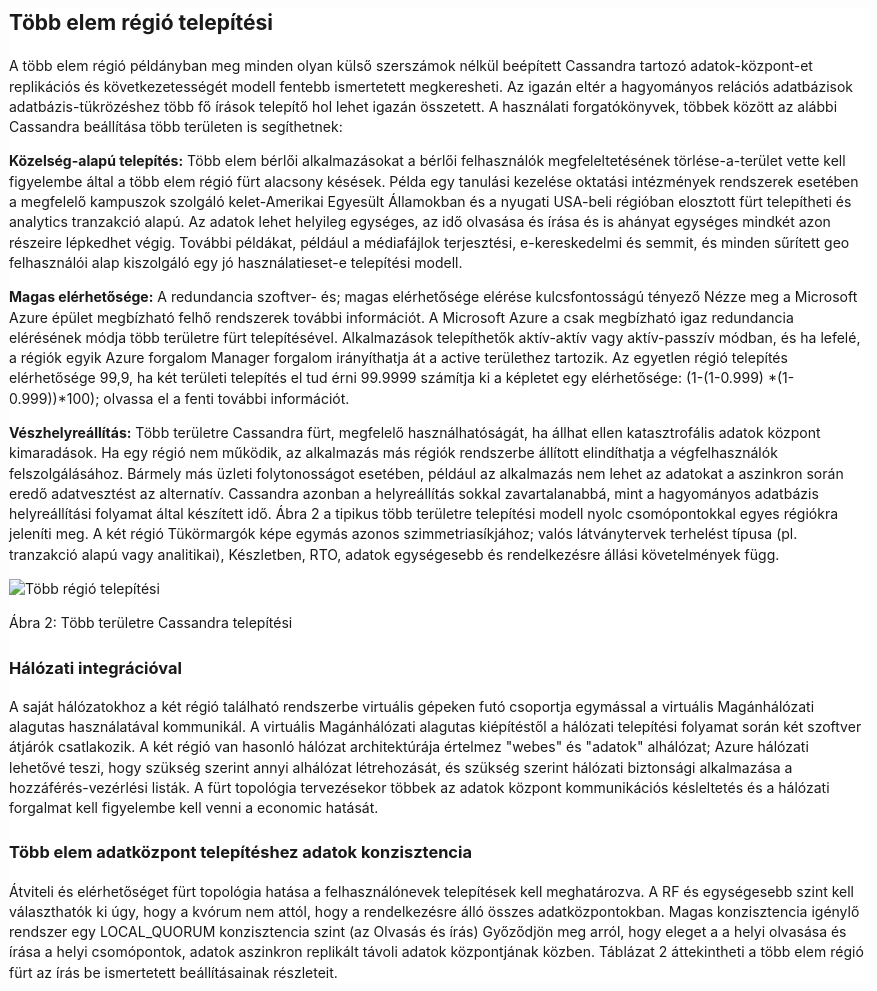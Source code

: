 ## <a name="multi-region-deployment"></a>Több elem régió telepítési
A több elem régió példányban meg minden olyan külső szerszámok nélkül beépített Cassandra tartozó adatok-központ-et replikációs és következetességét modell fentebb ismertetett megkeresheti. Az igazán eltér a hagyományos relációs adatbázisok adatbázis-tükrözéshez több fő írások telepítő hol lehet igazán összetett. A használati forgatókönyvek, többek között az alábbi Cassandra beállítása több területen is segíthetnek:

**Közelség-alapú telepítés:** Több elem bérlői alkalmazásokat a bérlői felhasználók megfeleltetésének törlése-a-terület vette kell figyelembe által a több elem régió fürt alacsony késések. Példa egy tanulási kezelése oktatási intézmények rendszerek esetében a megfelelő kampuszok szolgáló kelet-Amerikai Egyesült Államokban és a nyugati USA-beli régióban elosztott fürt telepítheti és analytics tranzakció alapú. Az adatok lehet helyileg egységes, az idő olvasása és írása és is ahányat egységes mindkét azon részeire lépkedhet végig. További példákat, például a médiafájlok terjesztési, e-kereskedelmi és semmit, és minden sűrített geo felhasználói alap kiszolgáló egy jó használatieset-e telepítési modell.

**Magas elérhetősége:** A redundancia szoftver- és; magas elérhetősége elérése kulcsfontosságú tényező Nézze meg a Microsoft Azure épület megbízható felhő rendszerek további információt. A Microsoft Azure a csak megbízható igaz redundancia elérésének módja több területre fürt telepítésével. Alkalmazások telepíthetők aktív-aktív vagy aktív-passzív módban, és ha lefelé, a régiók egyik Azure forgalom Manager forgalom irányíthatja át a active területhez tartozik.  Az egyetlen régió telepítés elérhetősége 99,9, ha két területi telepítés el tud érni 99.9999 számítja ki a képletet egy elérhetősége: (1-(1-0.999) *(1-0.999))*100); olvassa el a fenti további információt.

**Vészhelyreállítás:** Több területre Cassandra fürt, megfelelő használhatóságát, ha állhat ellen katasztrofális adatok központ kimaradások. Ha egy régió nem működik, az alkalmazás más régiók rendszerbe állított elindíthatja a végfelhasználók felszolgálásához. Bármely más üzleti folytonosságot esetében, például az alkalmazás nem lehet az adatokat a aszinkron során eredő adatvesztést az alternatív. Cassandra azonban a helyreállítás sokkal zavartalanabbá, mint a hagyományos adatbázis helyreállítási folyamat által készített idő. Ábra 2 a tipikus több területre telepítési modell nyolc csomópontokkal egyes régiókra jeleníti meg. A két régió Tükörmargók képe egymás azonos szimmetriasíkjához; valós látványtervek terhelést típusa (pl. tranzakció alapú vagy analitikai), Készletben, RTO, adatok egységesebb és rendelkezésre állási követelmények függ.

![Több régió telepítési](./media/virtual-machines-linux-classic-cassandra-nodejs/cassandra-linux2.png)

Ábra 2: Több területre Cassandra telepítési

### <a name="network-integration"></a>Hálózati integrációval
A saját hálózatokhoz a két régió található rendszerbe virtuális gépeken futó csoportja egymással a virtuális Magánhálózati alagutas használatával kommunikál. A virtuális Magánhálózati alagutas kiépítéstől a hálózati telepítési folyamat során két szoftver átjárók csatlakozik. A két régió van hasonló hálózat architektúrája értelmez "webes" és "adatok" alhálózat; Azure hálózati lehetővé teszi, hogy szükség szerint annyi alhálózat létrehozását, és szükség szerint hálózati biztonsági alkalmazása a hozzáférés-vezérlési listák. A fürt topológia tervezésekor többek az adatok központ kommunikációs késleltetés és a hálózati forgalmat kell figyelembe kell venni a economic hatását.

### <a name="data-consistency-for-multi-data-center-deployment"></a>Több elem adatközpont telepítéshez adatok konzisztencia
Átviteli és elérhetőséget fürt topológia hatása a felhasználónevek telepítések kell meghatározva. A RF és egységesebb szint kell választhatók ki úgy, hogy a kvórum nem attól, hogy a rendelkezésre álló összes adatközpontokban.
Magas konzisztencia igénylő rendszer egy LOCAL_QUORUM konzisztencia szint (az Olvasás és írás) Győződjön meg arról, hogy eleget a a helyi olvasása és írása a helyi csomópontok, adatok aszinkron replikált távoli adatok központjának közben.  Táblázat 2 áttekintheti a több elem régió fürt az írás be ismertetett beállításainak részleteit.
